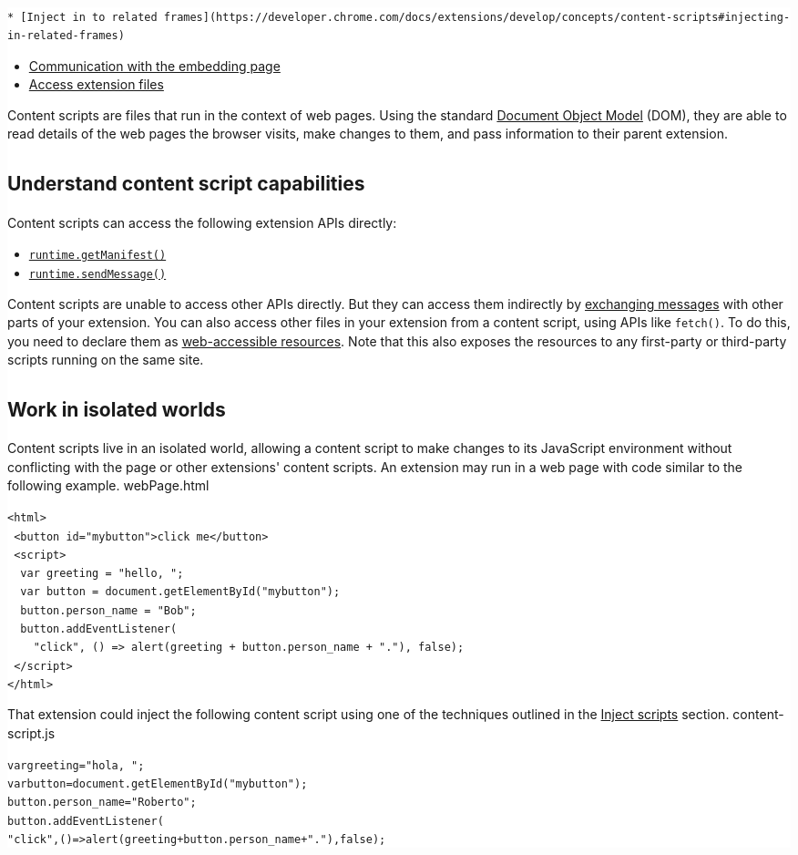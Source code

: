     * [Inject in to related frames](https://developer.chrome.com/docs/extensions/develop/concepts/content-scripts#injecting-in-related-frames)
  * [Communication with the embedding page](https://developer.chrome.com/docs/extensions/develop/concepts/content-scripts#host-page-communication)
  * [Access extension files](https://developer.chrome.com/docs/extensions/develop/concepts/content-scripts#files)


Content scripts are files that run in the context of web pages. Using the standard [Document Object Model](https://developer.mozilla.org/docs/Web/API/Document_Object_Model) (DOM), they are able to read details of the web pages the browser visits, make changes to them, and pass information to their parent extension.
## Understand content script capabilities
Content scripts can access the following extension APIs directly:
  * [`runtime.getManifest()`](https://developer.chrome.com/docs/extensions/reference/api/runtime#method-getManifest)
  * [`runtime.sendMessage()`](https://developer.chrome.com/docs/extensions/reference/api/runtime#method-sendMessage)


Content scripts are unable to access other APIs directly. But they can access them indirectly by [exchanging messages](https://developer.chrome.com/docs/extensions/develop/concepts/messaging) with other parts of your extension.
You can also access other files in your extension from a content script, using APIs like `fetch()`. To do this, you need to declare them as [web-accessible resources](https://developer.chrome.com/docs/extensions/reference/manifest/web-accessible-resources). Note that this also exposes the resources to any first-party or third-party scripts running on the same site.
## Work in isolated worlds
Content scripts live in an isolated world, allowing a content script to make changes to its JavaScript environment without conflicting with the page or other extensions' content scripts.
An extension may run in a web page with code similar to the following example.
webPage.html
```
<html>
 <button id="mybutton">click me</button>
 <script>
  var greeting = "hello, ";
  var button = document.getElementById("mybutton");
  button.person_name = "Bob";
  button.addEventListener(
    "click", () => alert(greeting + button.person_name + "."), false);
 </script>
</html>

```

That extension could inject the following content script using one of the techniques outlined in the [Inject scripts](https://developer.chrome.com/docs/extensions/develop/concepts/content-scripts#functionality) section.
content-script.js
```
vargreeting="hola, ";
varbutton=document.getElementById("mybutton");
button.person_name="Roberto";
button.addEventListener(
"click",()=>alert(greeting+button.person_name+"."),false);

```
